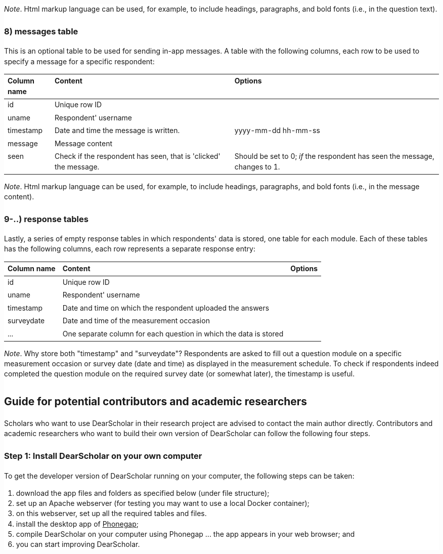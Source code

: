 *Note*. Html markup language can be used, for example, to include headings, paragraphs, and bold fonts (i.e., in the question text). 

### 8) messages table
This is an optional table to be used for sending in-app messages. A table with the following columns, each row to be used to specify a message for a specific respondent:

| Column name | Content | Options |
|:---------|:---------|:---------|
|id | Unique row ID| |
|uname | Respondent' username|
|timestamp | Date and time the message is written. |yyyy-mm-dd hh-mm-ss|
|message | Message content|  |
|seen | Check if the respondent has seen, that is 'clicked' the message. |Should be set to 0; *if* the respondent has seen the message, changes to 1.|

*Note*. Html markup language can be used, for example, to include headings, paragraphs, and bold fonts (i.e., in the message content).

### 9-..) response tables
Lastly, a series of empty response tables in which respondents' data is stored, one table for each module. Each of these tables has the following columns, each row represents a separate response entry:

| Column name | Content | Options |
|:---------|:---------|:---------|
|id | Unique row ID||
|uname | Respondent' username ||
|timestamp | Date and time on which the respondent uploaded the answers ||
|surveydate | Date and time of the measurement occasion ||
|... | One separate column for each question in which the data is stored ||

*Note*. Why store both "timestamp" and "surveydate"? Respondents are asked to fill out a question module on a specific measurement occasion or survey date (date and time) as displayed in the measurement schedule. To check if respondents indeed completed the question module on the required survey date (or somewhat later), the timestamp is useful.

## Guide for potential contributors and academic researchers
Scholars who want to use DearScholar in their research project are advised to contact the main author directly. Contributors and academic researchers who want to build their own version of DearScholar can follow the following four steps.

### Step 1: Install DearScholar on your own computer
To get the developer version of DearScholar running on your computer, the following steps can be taken:
1) download the app files and folders as specified below (under file structure);
2) set up an Apache webserver (for testing you may want to use a local Docker container); 
3) on this webserver, set up all the required tables and files.
3) install the desktop app of [Phonegap](https://phonegap.com/getstarted/);
4) compile DearScholar on your computer using Phonegap ... the app appears in your web browser; and 
5) you can start improving DearScholar.
